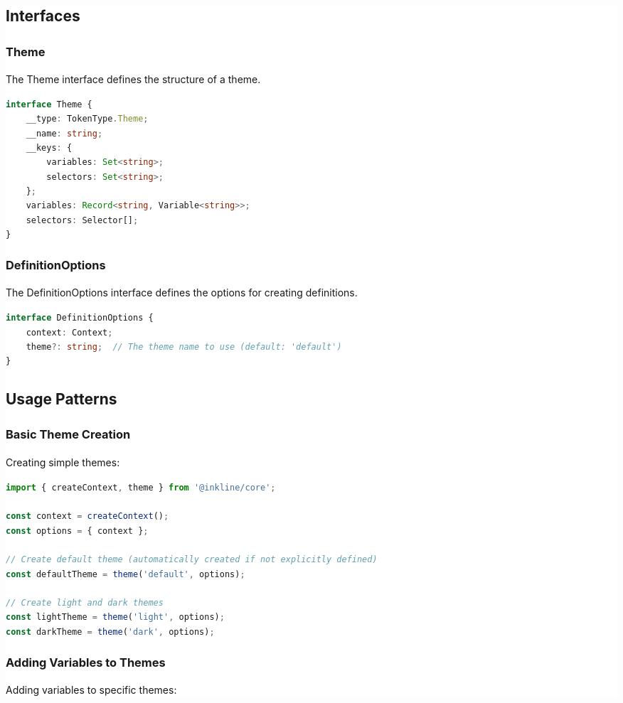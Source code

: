 ## Interfaces

### Theme

The Theme interface defines the structure of a theme.

```typescript
interface Theme {
    __type: TokenType.Theme;
    __name: string;
    __keys: {
        variables: Set<string>;
        selectors: Set<string>;
    };
    variables: Record<string, Variable<string>>;
    selectors: Selector[];
}
```

### DefinitionOptions

The DefinitionOptions interface defines the options for creating definitions.

```typescript
interface DefinitionOptions {
    context: Context;
    theme?: string;  // The theme name to use (default: 'default')
}
```

## Usage Patterns

### Basic Theme Creation

Creating simple themes:

```typescript
import { createContext, theme } from '@inkline/core';

const context = createContext();
const options = { context };

// Create default theme (automatically created if not explicitly defined)
const defaultTheme = theme('default', options);

// Create light and dark themes
const lightTheme = theme('light', options);
const darkTheme = theme('dark', options);
```

### Adding Variables to Themes

Adding variables to specific themes:
